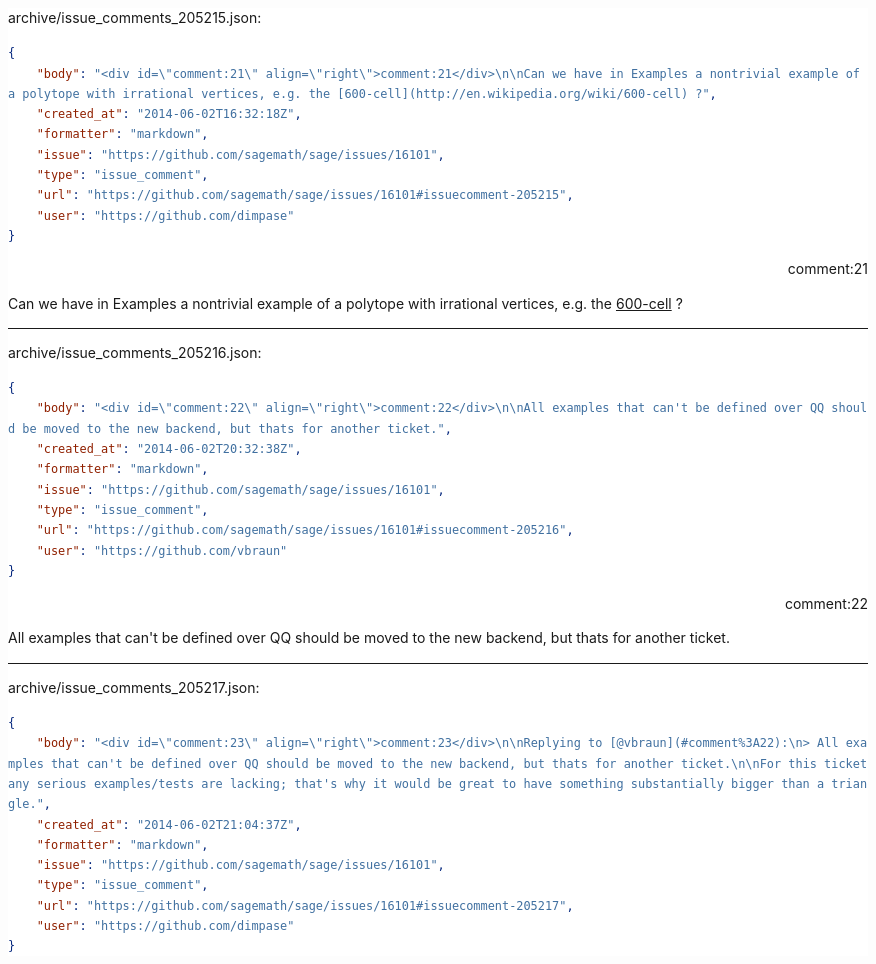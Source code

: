 archive/issue_comments_205215.json:
```json
{
    "body": "<div id=\"comment:21\" align=\"right\">comment:21</div>\n\nCan we have in Examples a nontrivial example of a polytope with irrational vertices, e.g. the [600-cell](http://en.wikipedia.org/wiki/600-cell) ?",
    "created_at": "2014-06-02T16:32:18Z",
    "formatter": "markdown",
    "issue": "https://github.com/sagemath/sage/issues/16101",
    "type": "issue_comment",
    "url": "https://github.com/sagemath/sage/issues/16101#issuecomment-205215",
    "user": "https://github.com/dimpase"
}
```

<div id="comment:21" align="right">comment:21</div>

Can we have in Examples a nontrivial example of a polytope with irrational vertices, e.g. the [600-cell](http://en.wikipedia.org/wiki/600-cell) ?



---

archive/issue_comments_205216.json:
```json
{
    "body": "<div id=\"comment:22\" align=\"right\">comment:22</div>\n\nAll examples that can't be defined over QQ should be moved to the new backend, but thats for another ticket.",
    "created_at": "2014-06-02T20:32:38Z",
    "formatter": "markdown",
    "issue": "https://github.com/sagemath/sage/issues/16101",
    "type": "issue_comment",
    "url": "https://github.com/sagemath/sage/issues/16101#issuecomment-205216",
    "user": "https://github.com/vbraun"
}
```

<div id="comment:22" align="right">comment:22</div>

All examples that can't be defined over QQ should be moved to the new backend, but thats for another ticket.



---

archive/issue_comments_205217.json:
```json
{
    "body": "<div id=\"comment:23\" align=\"right\">comment:23</div>\n\nReplying to [@vbraun](#comment%3A22):\n> All examples that can't be defined over QQ should be moved to the new backend, but thats for another ticket.\n\nFor this ticket any serious examples/tests are lacking; that's why it would be great to have something substantially bigger than a triangle.",
    "created_at": "2014-06-02T21:04:37Z",
    "formatter": "markdown",
    "issue": "https://github.com/sagemath/sage/issues/16101",
    "type": "issue_comment",
    "url": "https://github.com/sagemath/sage/issues/16101#issuecomment-205217",
    "user": "https://github.com/dimpase"
}
```
